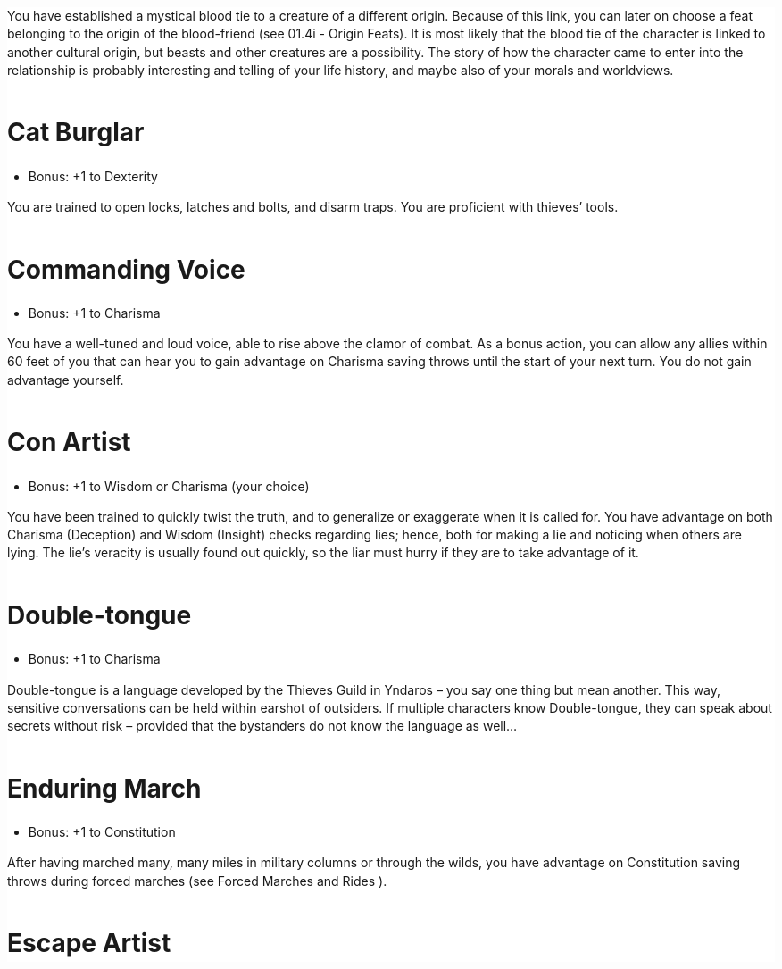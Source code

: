 You have established a mystical blood tie to a creature of a different origin. Because of this link, you can later on choose a feat belonging to the origin of the blood-­friend (see 01.4i - Origin Feats). It is most likely that the blood tie of the character is linked to another cultural origin, but beasts and other creatures are a possibility. The story of how the character came to enter into the relationship is probably interesting and telling of your life history, and maybe also of your morals and worldviews.

# Cat Burglar

- Bonus: +1 to Dexterity

You are trained to open locks, latches and bolts, and disarm traps. You are proficient with thieves’ tools.

# Commanding Voice

- Bonus: +1 to Charisma

You have a well-­tuned and loud voice, able to rise above the clamor of combat. As a bonus action, you can allow any allies within 60 feet of you that can hear you to gain advantage on Charisma saving throws until the start of your next turn. You do not gain advantage yourself.

# Con Artist

- Bonus: +1 to Wisdom or Charisma (your choice)

You have been trained to quickly twist the truth, and to generalize or exaggerate when it is called for. You have advantage on both Charisma (Deception) and Wisdom (Insight) checks regarding lies; hence, both for making a lie and noticing when others are lying. The lie’s veracity is usually found out quickly, so the liar must hurry if they are to take advantage of it.

# Double-­tongue

- Bonus: +1 to Charisma

Double-­tongue is a language developed by the Thieves Guild in Yndaros – you say one thing but mean another. This way, sensitive conversations can be held within earshot of outsiders. If multiple characters know Double-­tongue, they can speak about secrets without risk – provided that the bystanders do not know the language as well…

# Enduring March

- Bonus: +1 to Constitution

After having marched many, many miles in military columns or through the wilds, you have advantage on Constitution saving throws during forced marches (see Forced Marches and Rides ).

# Escape Artist
